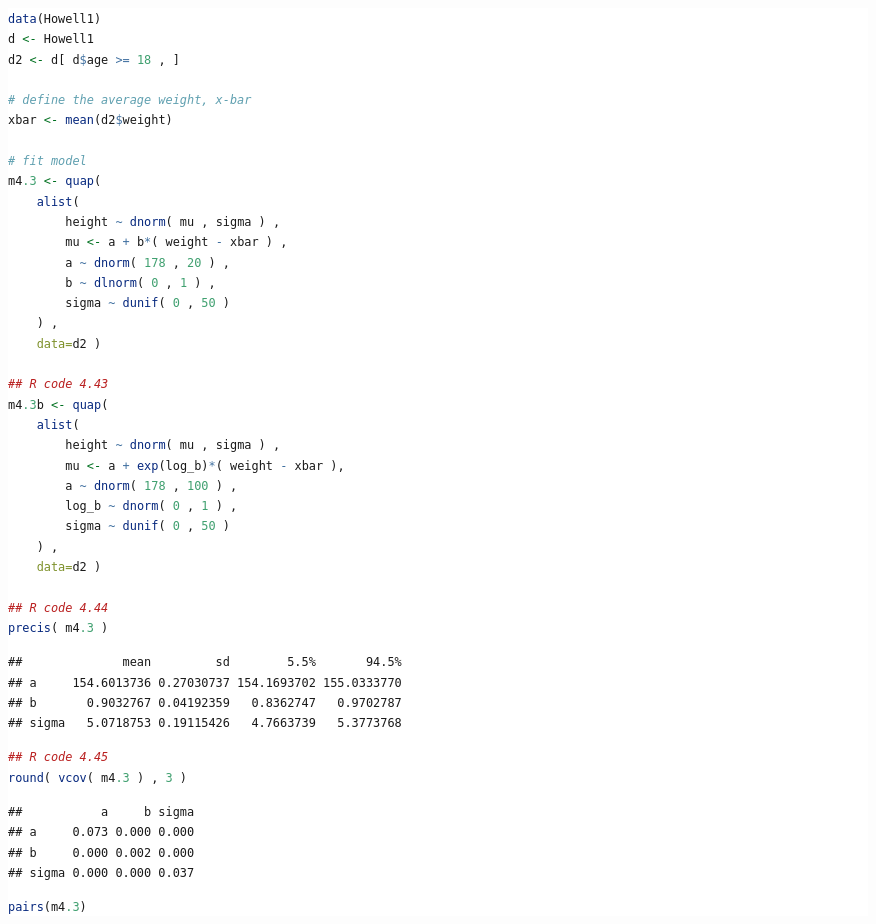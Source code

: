 ```r
data(Howell1)
d <- Howell1
d2 <- d[ d$age >= 18 , ]

# define the average weight, x-bar
xbar <- mean(d2$weight)

# fit model
m4.3 <- quap(
    alist(
        height ~ dnorm( mu , sigma ) ,
        mu <- a + b*( weight - xbar ) ,
        a ~ dnorm( 178 , 20 ) ,
        b ~ dlnorm( 0 , 1 ) ,
        sigma ~ dunif( 0 , 50 )
    ) ,
    data=d2 )

## R code 4.43
m4.3b <- quap(
    alist(
        height ~ dnorm( mu , sigma ) ,
        mu <- a + exp(log_b)*( weight - xbar ),
        a ~ dnorm( 178 , 100 ) ,
        log_b ~ dnorm( 0 , 1 ) ,
        sigma ~ dunif( 0 , 50 )
    ) ,
    data=d2 )

## R code 4.44
precis( m4.3 )
```

```
##              mean         sd        5.5%       94.5%
## a     154.6013736 0.27030737 154.1693702 155.0333770
## b       0.9032767 0.04192359   0.8362747   0.9702787
## sigma   5.0718753 0.19115426   4.7663739   5.3773768
```


```r
## R code 4.45
round( vcov( m4.3 ) , 3 )
```

```
##           a     b sigma
## a     0.073 0.000 0.000
## b     0.000 0.002 0.000
## sigma 0.000 0.000 0.037
```

```r
pairs(m4.3)
```
